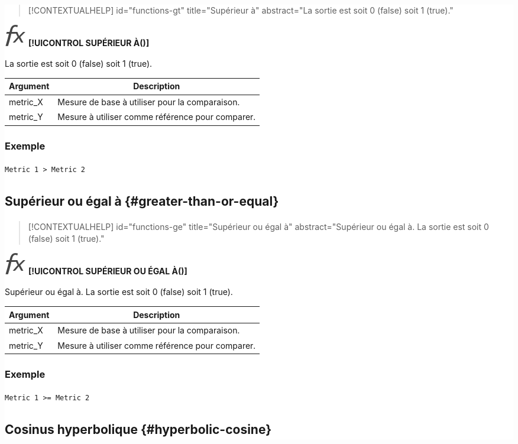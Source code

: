 
>[!CONTEXTUALHELP]
>id="functions-gt"
>title="Supérieur à"
>abstract="La sortie est soit 0 (false) soit 1 (true)."



![Effet](/help/assets/icons/Effect.svg) **[!UICONTROL SUPÉRIEUR À()]**

La sortie est soit 0 (false) soit 1 (true).

| Argument | Description |
|---|---|
| metric_X | Mesure de base à utiliser pour la comparaison. |
| metric_Y | Mesure à utiliser comme référence pour comparer. |

### Exemple

`Metric 1 > Metric 2`


## Supérieur ou égal à {#greater-than-or-equal}



>[!CONTEXTUALHELP]
>id="functions-ge"
>title="Supérieur ou égal à"
>abstract="Supérieur ou égal à. La sortie est soit 0 (false) soit 1 (true)."



![Effet](/help/assets/icons/Effect.svg) **[!UICONTROL SUPÉRIEUR OU ÉGAL À()]**

Supérieur ou égal à. La sortie est soit 0 (false) soit 1 (true).

| Argument | Description |
|---|---|
| metric_X | Mesure de base à utiliser pour la comparaison. |
| metric_Y | Mesure à utiliser comme référence pour comparer. |

### Exemple

`Metric 1 >= Metric 2`



## Cosinus hyperbolique {#hyperbolic-cosine}
